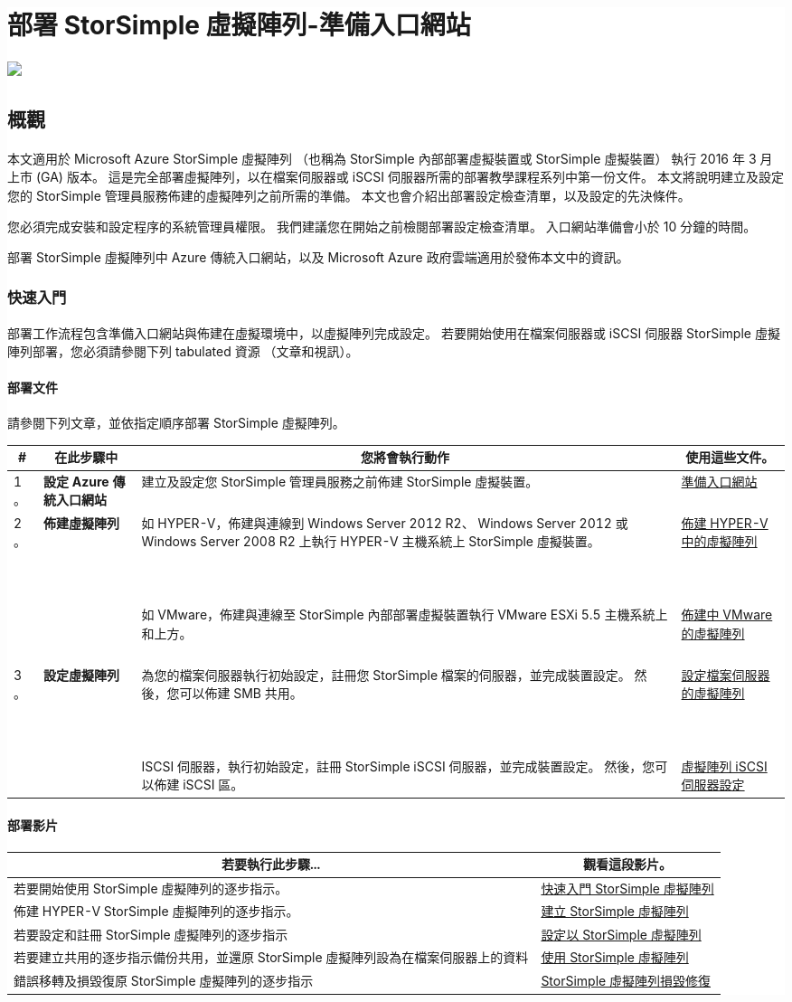 <properties
   pageTitle="部署 StorSimple 虛擬陣列 1-入口網站的準備作業"
   description="若要部署 StorSimple 虛擬陣列的第一個教學課程包括入口網站"
   services="storsimple"
   documentationCenter="NA"
   authors="alkohli"
   manager="carmonm"
   editor=""/>

<tags
   ms.service="storsimple"
   ms.devlang="NA"
   ms.topic="article"
   ms.tgt_pltfrm="NA"
   ms.workload="NA"
   ms.date="05/24/2016"
   ms.author="alkohli"/>

# <a name="deploy-storsimple-virtual-array---prepare-the-portal"></a>部署 StorSimple 虛擬陣列-準備入口網站

![](./media/storsimple-ova-deploy1-portal-prep/getstarted4.png)

## <a name="overview"></a>概觀

本文適用於 Microsoft Azure StorSimple 虛擬陣列 （也稱為 StorSimple 內部部署虛擬裝置或 StorSimple 虛擬裝置） 執行 2016 年 3 月上市 (GA) 版本。 這是完全部署虛擬陣列，以在檔案伺服器或 iSCSI 伺服器所需的部署教學課程系列中第一份文件。 本文將說明建立及設定您的 StorSimple 管理員服務佈建的虛擬陣列之前所需的準備。 本文也會介紹出部署設定檢查清單，以及設定的先決條件。

您必須完成安裝和設定程序的系統管理員權限。 我們建議您在開始之前檢閱部署設定檢查清單。 入口網站準備會小於 10 分鐘的時間。

部署 StorSimple 虛擬陣列中 Azure 傳統入口網站，以及 Microsoft Azure 政府雲端適用於發佈本文中的資訊。

### <a name="get-started"></a>快速入門

部署工作流程包含準備入口網站與佈建在虛擬環境中，以虛擬陣列完成設定。 若要開始使用在檔案伺服器或 iSCSI 伺服器 StorSimple 虛擬陣列部署，您必須請參閱下列 tabulated 資源 （文章和視訊）。

#### <a name="deployment-articles"></a>部署文件

請參閱下列文章，並依指定順序部署 StorSimple 虛擬陣列。

| **#** | **在此步驟中**                          | **您將會執行動作**                                                         | **使用這些文件。**|
|------|-------------------------------------------|--------------------------------------------------------------------------------|------------------------|
|1。   | **設定 Azure 傳統入口網站**       | 建立及設定您 StorSimple 管理員服務之前佈建 StorSimple 虛擬裝置。  |[準備入口網站](storsimple-ova-deploy1-portal-prep.md)|
|2。   | **佈建虛擬陣列**           | 如 HYPER-V，佈建與連線到 Windows Server 2012 R2、 Windows Server 2012 或 Windows Server 2008 R2 上執行 HYPER-V 主機系統上 StorSimple 虛擬裝置。 <br></br> <br></br> 如 VMware，佈建與連線至 StorSimple 內部部署虛擬裝置執行 VMware ESXi 5.5 主機系統上和上方。<br></br>| [佈建 HYPER-V 中的虛擬陣列](storsimple-ova-deploy2-provision-hyperv.md) <br></br> <br></br> [佈建中 VMware 的虛擬陣列](storsimple-ova-deploy2-provision-vmware.md)|
|3。    | **設定虛擬陣列**              | 為您的檔案伺服器執行初始設定，註冊您 StorSimple 檔案的伺服器，並完成裝置設定。 然後，您可以佈建 SMB 共用。 <br></br> <br></br> ISCSI 伺服器，執行初始設定，註冊 StorSimple iSCSI 伺服器，並完成裝置設定。 然後，您可以佈建 iSCSI 區。| [設定檔案伺服器的虛擬陣列](storsimple-ova-deploy3-fs-setup.md)<br></br> <br></br>[虛擬陣列 iSCSI 伺服器設定](storsimple-ova-deploy3-iscsi-setup.md)|

#### <a name="deployment-videos"></a>部署影片

| **若要執行此步驟...** |  **觀看這段影片。**|
|----------------|-------------|
| 若要開始使用 StorSimple 虛擬陣列的逐步指示。 | [快速入門 StorSimple 虛擬陣列](https://azure.microsoft.com/documentation/videos/get-started-with-the-storsimple-virtual-array/)|
| 佈建 HYPER-V StorSimple 虛擬陣列的逐步指示。|[建立 StorSimple 虛擬陣列](https://azure.microsoft.com/documentation/videos/create-a-storsimple-virtual-array/) |
|若要設定和註冊 StorSimple 虛擬陣列的逐步指示|[設定以 StorSimple 虛擬陣列](https://azure.microsoft.com/documentation/videos/configure-a-storsimple-virtual-array/)|
|若要建立共用的逐步指示備份共用，並還原 StorSimple 虛擬陣列設為在檔案伺服器上的資料|[使用 StorSimple 虛擬陣列](https://azure.microsoft.com/documentation/videos/use-the-storsimple-virtual-array/)|
|錯誤移轉及損毀復原 StorSimple 虛擬陣列的逐步指示|[StorSimple 虛擬陣列損毀修復](https://azure.microsoft.com/documentation/videos/storsimple-virtual-array-disaster-recovery/)
